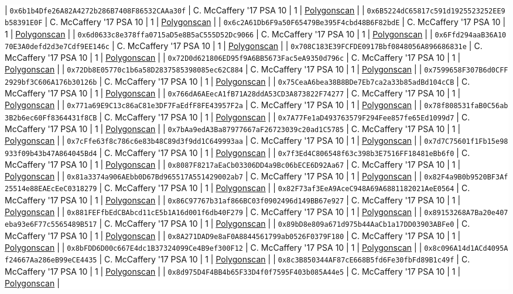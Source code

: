 | `0x6b1b4Dfe26A82A4272b286B7408F86532CAAa30f` | C. McCaffery '17 PSA 10 | 1 | [Polygonscan](https://polygonscan.com/tx/0xa9205ec88c17678b0e53b21fab89d2320bdfba22de9201e04ae13f3dae5fa46f) |
| `0x6B5224dC65817c591d1925523252EE9b58391E0F` | C. McCaffery '17 PSA 10 | 1 | [Polygonscan](https://polygonscan.com/tx/0xf8d3e7add7e2d30b6a1983c62ded95fd8b81748427b89352d6aa12e147646daf) |
| `0x6c2A61Db6F9a50F65479Be395F4cbd48B6F82bdE` | C. McCaffery '17 PSA 10 | 1 | [Polygonscan](https://polygonscan.com/tx/0x2411e8efba64a688259295c968ed4e0650185c5cbb5429f1575863d2838e0e1a) |
| `0x6d0633c8e378ffa0715aD5e8B5aC555D52Dc9066` | C. McCaffery '17 PSA 10 | 1 | [Polygonscan](https://polygonscan.com/tx/0x373574a80c830e94efbb8934f7f0b60e72cc50985cbe387ca39befdf254a9e2e) |
| `0x6Ffd294aaB36A1070E3A0defd2d3e7Cdf9EE146c` | C. McCaffery '17 PSA 10 | 1 | [Polygonscan](https://polygonscan.com/tx/0x632d3f2521620cf8d7c331b22bf438677bfa7556161aac7752e898cfc2faabdf) |
| `0x708C183E39FCFDE0917Bbf0848056A896686831e` | C. McCaffery '17 PSA 10 | 1 | [Polygonscan](https://polygonscan.com/tx/0x5d7d624f811ed4b840b9f84eb2afe4918a5b7c0dc375d8732235dbf6fe01a361) |
| `0x72D0d621806ED95f9A6BB5673Fac5eA9350d796c` | C. McCaffery '17 PSA 10 | 1 | [Polygonscan](https://polygonscan.com/tx/0xb6cd14671a9cd0297d6753dee8274ccc7134dec51d76f39d27dd4ef70ca2f412) |
| `0x72Db8E05770c1b6a58D2837585398085ec62C884` | C. McCaffery '17 PSA 10 | 1 | [Polygonscan](https://polygonscan.com/tx/0x373ffa8991bd4173a74b2c1e762bae59895d82f62c98a1f7b91a0a749b6e886d) |
| `0x7599658F307B6d0CFF2929bf3C606A176b30126b` | C. McCaffery '17 PSA 10 | 1 | [Polygonscan](https://polygonscan.com/tx/0x84dd0a5673f50ed5266364f54d43fcd6221d44962198a38d946ac1fdbf70c528) |
| `0x75CeaA6bea38B8BDe7Eb7ca2a33b85adBd104cCB` | C. McCaffery '17 PSA 10 | 1 | [Polygonscan](https://polygonscan.com/tx/0xb2ecbd7b7a144d2c8d1e366afcd05401dc81082f9be375619c36808a51f743ab) |
| `0x766dA6AEecA1fB71A28ddA53CD3A873822F74277` | C. McCaffery '17 PSA 10 | 1 | [Polygonscan](https://polygonscan.com/tx/0x7a9507852a85324daae9d3128685ba86e3942499260a44094abaacf0584eb253) |
| `0x771a69E9C13c86aC81e3DF7FaEdfF8FE43957F2a` | C. McCaffery '17 PSA 10 | 1 | [Polygonscan](https://polygonscan.com/tx/0xee984a8851cf97f0014e6bde4bcda018f45fe2f4af984077602a469a64a4fe63) |
| `0x78f808531faB0C56ab3B2b6ec60Ff8364431f8CB` | C. McCaffery '17 PSA 10 | 1 | [Polygonscan](https://polygonscan.com/tx/0x5158faf9ac1775ffb54b85e828e635f2a591a8984b1432c5be619c20e162f037) |
| `0x7A77Fe1aD493763579F294Fee857fe65Ed1099d7` | C. McCaffery '17 PSA 10 | 1 | [Polygonscan](https://polygonscan.com/tx/0x104398e0166e5e2e9bf63e55092278fbffc30e6b9956d1fa9e809a2b21365121) |
| `0x7bAa9edA3Ba87977667aF26723039c20ad1C5785` | C. McCaffery '17 PSA 10 | 1 | [Polygonscan](https://polygonscan.com/tx/0x2f56aab98e90d45e61ae31ba891da2664e10863c5546c74265d05147f0884985) |
| `0x7cFfe63f8c786c6e83b48C89d3f9dd1C649993aa` | C. McCaffery '17 PSA 10 | 1 | [Polygonscan](https://polygonscan.com/tx/0x164f19e13e2f26fd5c6ef7538f6c63126019d55154d6f356d9982c84b84ceec3) |
| `0x7d7C75601f1Fb15e98933f09b43b47A864045Bd4` | C. McCaffery '17 PSA 10 | 1 | [Polygonscan](https://polygonscan.com/tx/0x4275e0807654930159f9d4c8d319f409dc716dfc787056109bd3ce67b126fc27) |
| `0x7f3Ed4C806548f63c398b3E7516FF18481eBb6f0` | C. McCaffery '17 PSA 10 | 1 | [Polygonscan](https://polygonscan.com/tx/0x7baa0ee6d0798f92217b56742dcff415ad64870b859ebb3e261879bf77fe911c) |
| `0x8087F8217aEaCb03306DD4a9Bc06bECE6D92Aa67` | C. McCaffery '17 PSA 10 | 1 | [Polygonscan](https://polygonscan.com/tx/0x809a3b518d779e1da58ba81a2c0ef87aa683c02d9f84132e70a2bb35203bee32) |
| `0x81a3374a906AEbb0D67Bd965517A551429002ab7` | C. McCaffery '17 PSA 10 | 1 | [Polygonscan](https://polygonscan.com/tx/0xbe838ac20360a39aa6f6d579f5213b029a1d019ea64672404707150a26a5896d) |
| `0x82F4a9B0b9520BF3Af25514e88EAEcEeC0318279` | C. McCaffery '17 PSA 10 | 1 | [Polygonscan](https://polygonscan.com/tx/0x53f30eb9b75169b0872c75cd8674c22299d1ae39f7badb37f02aad83351f00ff) |
| `0x82F73af3EeA9AceC948A69A6881182021AeE0564` | C. McCaffery '17 PSA 10 | 1 | [Polygonscan](https://polygonscan.com/tx/0x4bd359110e0764f35453c1fe4c51674435fcbc7d6627431a02fd652e7792703d) |
| `0x86C97767b31af866BC03f0902496d149BB67e927` | C. McCaffery '17 PSA 10 | 1 | [Polygonscan](https://polygonscan.com/tx/0x3448187fb401d7359690df210b246d5a1811a4690f2c2c4a0e0dc5afcc8239ea) |
| `0x881FEFfbEdCBAbcd11cE5b1A16d001f6db40F279` | C. McCaffery '17 PSA 10 | 1 | [Polygonscan](https://polygonscan.com/tx/0x9866927bbee82ae882fe4e4430f6e2295444e1a969d7e6f3307620ba9b49a7fc) |
| `0x89153268A7Ba20e407eba93e6F77c5565489B517` | C. McCaffery '17 PSA 10 | 1 | [Polygonscan](https://polygonscan.com/tx/0xb7a71094e802346ef31cac0990169313145d60188d435ff10f821488d9becd55) |
| `0x89bD8e809a671d975b44AaCb1a17DD03903ABFe0` | C. McCaffery '17 PSA 10 | 1 | [Polygonscan](https://polygonscan.com/tx/0x53a50d7beb4b84f54d80d7dc0a032023102f35cd8af15546c839b0b589d873db) |
| `0x8A271DAD9e8aF0A8844561799ab0526F0379F180` | C. McCaffery '17 PSA 10 | 1 | [Polygonscan](https://polygonscan.com/tx/0x6838283a96d79d0fac791f7cde6caf45e92fe6bcc63e0cfcc938622093ee823f) |
| `0x8bFDD6D00c667E4dc1B37324099Ce4B9ef300F12` | C. McCaffery '17 PSA 10 | 1 | [Polygonscan](https://polygonscan.com/tx/0x07e9120a612fe545d97b9cfe388dd867d5096219f5e913d06e04361630cc217f) |
| `0x8c096A14d1ACd4095Af24667Aa286eB99eCE4435` | C. McCaffery '17 PSA 10 | 1 | [Polygonscan](https://polygonscan.com/tx/0xa4081da593f7cdcb4cf15371ec040ebf9ba7d27ef2f0b2dfe009469fefbc17c6) |
| `0x8c3B850344AF87cE668B5fd6Fe30fbFd89B1c49f` | C. McCaffery '17 PSA 10 | 1 | [Polygonscan](https://polygonscan.com/tx/0x21ed887a63b8322a903e71934e427c138efe3b992f1bf78729aebd409c60fed3) |
| `0x8d975D4F4BB4b65F33D4f0f7595F403b085A44e5` | C. McCaffery '17 PSA 10 | 1 | [Polygonscan](https://polygonscan.com/tx/0x0a72cfa2e073a11bb877cb42b1d88caba4b841612ead562f4858fecd52ea9640) |